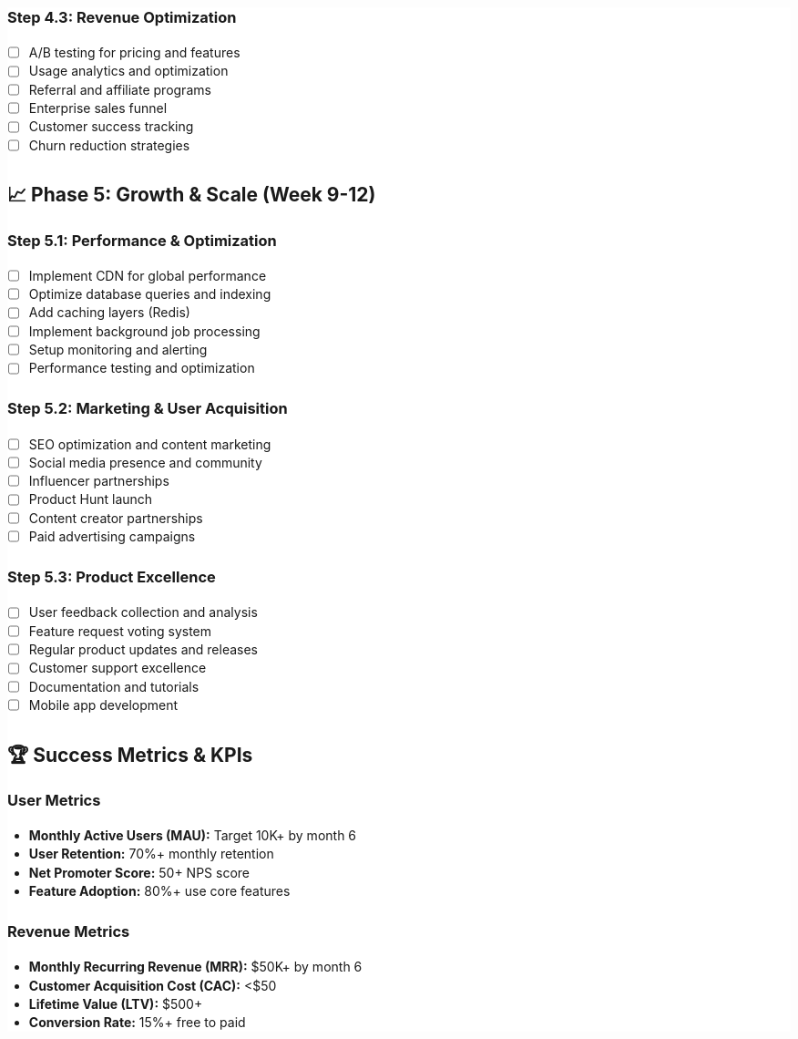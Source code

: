 ### Step 4.3: Revenue Optimization
- [ ] A/B testing for pricing and features
- [ ] Usage analytics and optimization
- [ ] Referral and affiliate programs
- [ ] Enterprise sales funnel
- [ ] Customer success tracking
- [ ] Churn reduction strategies

## 📈 Phase 5: Growth & Scale (Week 9-12)

### Step 5.1: Performance & Optimization
- [ ] Implement CDN for global performance
- [ ] Optimize database queries and indexing
- [ ] Add caching layers (Redis)
- [ ] Implement background job processing
- [ ] Setup monitoring and alerting
- [ ] Performance testing and optimization

### Step 5.2: Marketing & User Acquisition
- [ ] SEO optimization and content marketing
- [ ] Social media presence and community
- [ ] Influencer partnerships
- [ ] Product Hunt launch
- [ ] Content creator partnerships
- [ ] Paid advertising campaigns

### Step 5.3: Product Excellence
- [ ] User feedback collection and analysis
- [ ] Feature request voting system
- [ ] Regular product updates and releases
- [ ] Customer support excellence
- [ ] Documentation and tutorials
- [ ] Mobile app development

## 🏆 Success Metrics & KPIs

### User Metrics
- **Monthly Active Users (MAU):** Target 10K+ by month 6
- **User Retention:** 70%+ monthly retention
- **Net Promoter Score:** 50+ NPS score
- **Feature Adoption:** 80%+ use core features

### Revenue Metrics
- **Monthly Recurring Revenue (MRR):** $50K+ by month 6
- **Customer Acquisition Cost (CAC):** <$50
- **Lifetime Value (LTV):** $500+
- **Conversion Rate:** 15%+ free to paid
